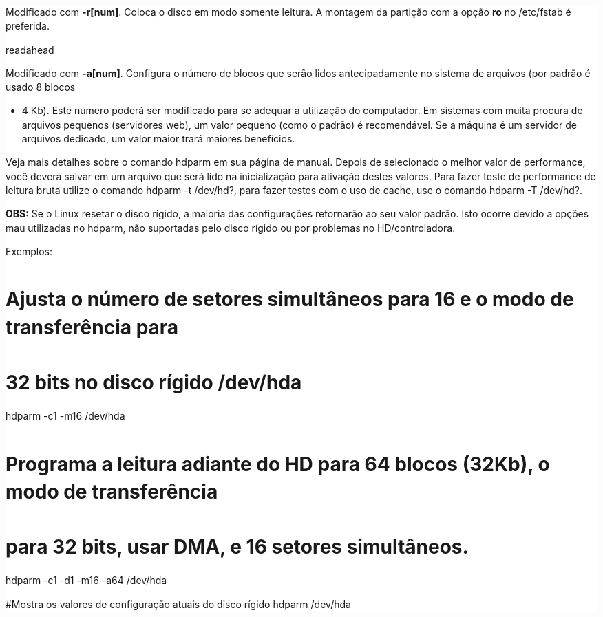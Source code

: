 Modificado com **-r[num]**.  Coloca o disco em modo somente
leitura.  A montagem da partição com a opção **ro** no
<filename>/etc/fstab</filename> é preferida.



<varlistentry>
<term>readahead
<listitem>

Modificado com **-a[num]**.  Configura o número de blocos que
serão lidos antecipadamente no sistema de arquivos (por padrão é usado 8 blocos
- 4 Kb).  Este número poderá ser modificado para se adequar a utilização do
computador.  Em sistemas com muita procura de arquivos pequenos (servidores
web), um valor pequeno (como o padrão) é recomendável.  Se a máquina é um
servidor de arquivos dedicado, um valor maior trará maiores benefícios.



</variablelist>

Veja mais detalhes sobre o comando <command>hdparm em sua página de
manual.  Depois de selecionado o melhor valor de performance, você deverá
salvar em um arquivo que será lido na inicialização para ativação destes
valores.  Para fazer teste de performance de leitura bruta utilize o comando
<literal>hdparm -t /dev/hd?, para fazer testes com o uso de cache,
use o comando <literal>hdparm -T /dev/hd?.


**OBS:** Se o <command>Linux resetar o
disco rígido, a maioria das configurações retornarão ao seu valor padrão.  Isto
ocorre devido a opções mau utilizadas no <command>hdparm, não
suportadas pelo disco rígido ou por problemas no HD/controladora.

<screen>
Exemplos:

# Ajusta o número de setores simultâneos para 16 e o modo de transferência para 
# 32 bits no disco rígido /dev/hda
hdparm -c1 -m16 /dev/hda

# Programa a leitura adiante do HD para 64 blocos (32Kb), o modo de transferência 
# para 32 bits, usar DMA, e 16 setores simultâneos.
hdparm -c1 -d1 -m16 -a64 /dev/hda

#Mostra os valores de configuração atuais do disco rígido
hdparm /dev/hda


